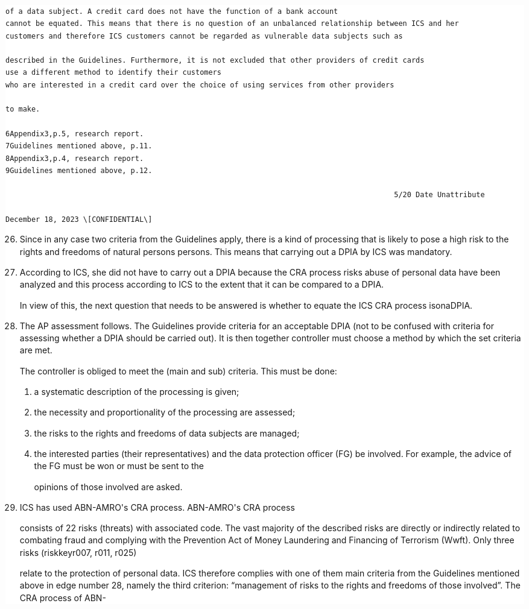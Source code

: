    of a data subject. A credit card does not have the function of a bank account
    cannot be equated. This means that there is no question of an unbalanced relationship between ICS and her
    customers and therefore ICS customers cannot be regarded as vulnerable data subjects such as

    described in the Guidelines. Furthermore, it is not excluded that other providers of credit cards
    use a different method to identify their customers
    who are interested in a credit card over the choice of using services from other providers

    to make.

    6Appendix3,p.5, research report.
    7Guidelines mentioned above, p.11.
    8Appendix3,p.4, research report.
    9Guidelines mentioned above, p.12.

                                                                                              5/20 Date Unattribute

    December 18, 2023 \[CONFIDENTIAL\]

26. Since in any case two criteria from the Guidelines apply, there is a kind of
    processing that is likely to pose a high risk to the rights and freedoms of natural persons
    persons. This means that carrying out a DPIA by ICS was mandatory.

27. According to ICS, she did not have to carry out a DPIA because the CRA process risks abuse of
    personal data have been analyzed and this process according to ICS to the extent that it can be compared to a DPIA.

    In view of this, the next question that needs to be answered is whether to equate the ICS CRA process
    isonaDPIA.

28. The AP assessment follows. The Guidelines provide criteria for an acceptable DPIA (not to be confused
    with criteria for assessing whether a DPIA should be carried out). It is then together
    controller must choose a method by which the set criteria are met.

    The controller is obliged to meet the (main and sub) criteria. This must be done:

    1. a systematic description of the processing is given;

    2. the necessity and proportionality of the processing are assessed;
    3. the risks to the rights and freedoms of data subjects are managed;
    4. the interested parties (their representatives) and the data protection officer (FG)
        be involved. For example, the advice of the FG must be won or must be sent to the

        opinions of those involved are asked.

29. ICS has used ABN-AMRO's CRA process. ABN-AMRO's CRA process

    consists of 22 risks (threats) with associated code. The vast majority of the described
    risks are directly or indirectly related to combating fraud and complying with the Prevention Act
    of Money Laundering and Financing of Terrorism (Wwft). Only three risks (riskkeyr007, r011, r025)

    relate to the protection of personal data. ICS therefore complies with one of them
    main criteria from the Guidelines mentioned above in edge number 28, namely the third
    criterion: “management of risks to the rights and freedoms of those involved”. The CRA process of ABN-
